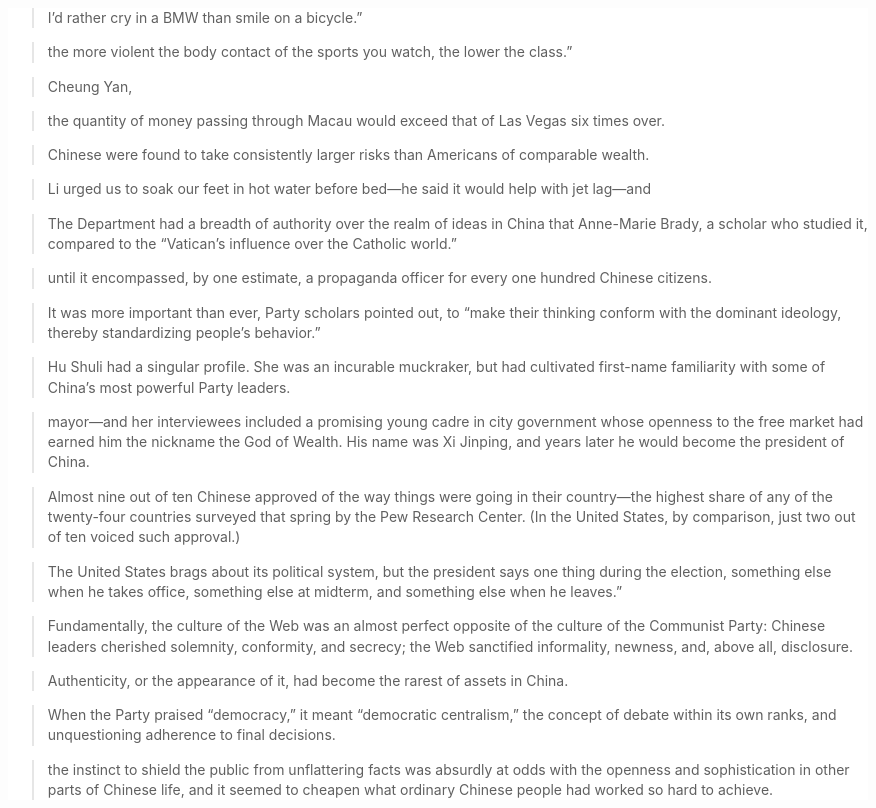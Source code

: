 
> I’d rather cry in a BMW than smile on a bicycle.”


> the more violent the body contact of the sports you watch, the lower the class.”


> Cheung Yan,


> the quantity of money passing through Macau would exceed that of Las Vegas six times over.


> Chinese were found to take consistently larger risks than Americans of comparable wealth.


> Li urged us to soak our feet in hot water before bed—he said it would help with jet lag—and


> The Department had a breadth of authority over the realm of ideas in China that Anne-Marie Brady, a scholar who studied it, compared to the “Vatican’s influence over the Catholic world.”


> until it encompassed, by one estimate, a propaganda officer for every one hundred Chinese citizens.


> It was more important than ever, Party scholars pointed out, to “make their thinking conform with the dominant ideology, thereby standardizing people’s behavior.”


> Hu Shuli had a singular profile. She was an incurable muckraker, but had cultivated first-name familiarity with some of China’s most powerful Party leaders.


> mayor—and her interviewees included a promising young cadre in city government whose openness to the free market had earned him the nickname the God of Wealth. His name was Xi Jinping, and years later he would become the president of China.


> Almost nine out of ten Chinese approved of the way things were going in their country—the highest share of any of the twenty-four countries surveyed that spring by the Pew Research Center. (In the United States, by comparison, just two out of ten voiced such approval.)


> The United States brags about its political system, but the president says one thing during the election, something else when he takes office, something else at midterm, and something else when he leaves.”


> Fundamentally, the culture of the Web was an almost perfect opposite of the culture of the Communist Party: Chinese leaders cherished solemnity, conformity, and secrecy; the Web sanctified informality, newness, and, above all, disclosure.


> Authenticity, or the appearance of it, had become the rarest of assets in China.


> When the Party praised “democracy,” it meant “democratic centralism,” the concept of debate within its own ranks, and unquestioning adherence to final decisions.


> the instinct to shield the public from unflattering facts was absurdly at odds with the openness and sophistication in other parts of Chinese life, and it seemed to cheapen what ordinary Chinese people had worked so hard to achieve.
